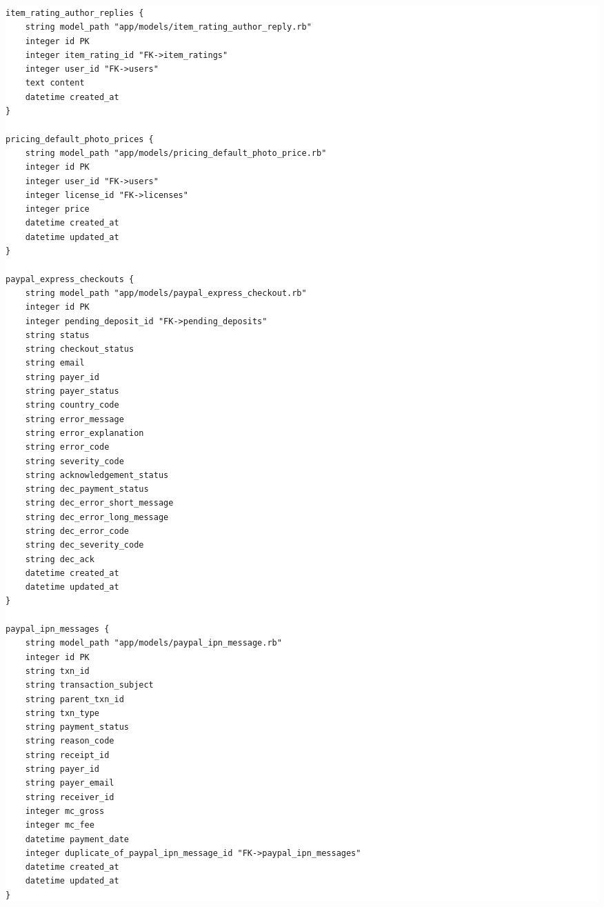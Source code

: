     item_rating_author_replies {
        string model_path "app/models/item_rating_author_reply.rb"
        integer id PK
        integer item_rating_id "FK->item_ratings"
        integer user_id "FK->users"
        text content
        datetime created_at
    }

    pricing_default_photo_prices {
        string model_path "app/models/pricing_default_photo_price.rb"
        integer id PK
        integer user_id "FK->users"
        integer license_id "FK->licenses"
        integer price
        datetime created_at
        datetime updated_at
    }

    paypal_express_checkouts {
        string model_path "app/models/paypal_express_checkout.rb"
        integer id PK
        integer pending_deposit_id "FK->pending_deposits"
        string status
        string checkout_status
        string email
        string payer_id
        string payer_status
        string country_code
        string error_message
        string error_explanation
        string error_code
        string severity_code
        string acknowledgement_status
        string dec_payment_status
        string dec_error_short_message
        string dec_error_long_message
        string dec_error_code
        string dec_severity_code
        string dec_ack
        datetime created_at
        datetime updated_at
    }

    paypal_ipn_messages {
        string model_path "app/models/paypal_ipn_message.rb"
        integer id PK
        string txn_id
        string transaction_subject
        string parent_txn_id
        string txn_type
        string payment_status
        string reason_code
        string receipt_id
        string payer_id
        string payer_email
        string receiver_id
        integer mc_gross
        integer mc_fee
        datetime payment_date
        integer duplicate_of_paypal_ipn_message_id "FK->paypal_ipn_messages"
        datetime created_at
        datetime updated_at
    }

